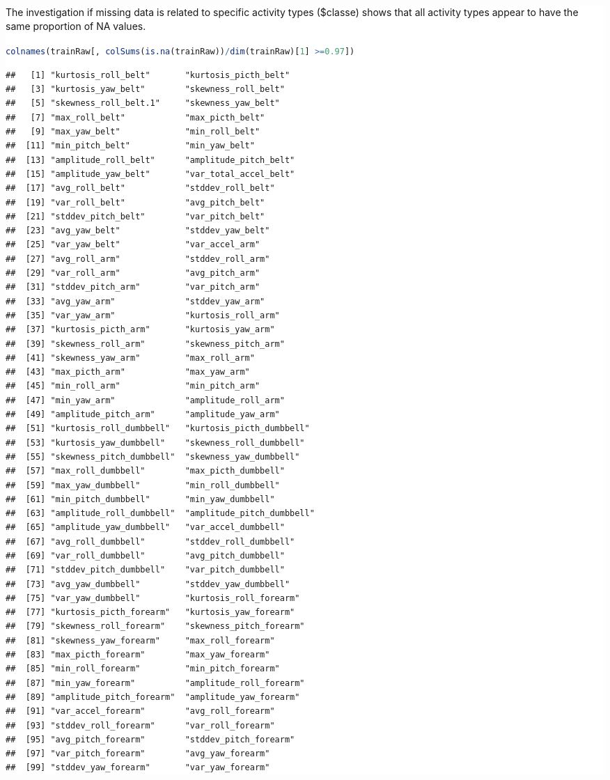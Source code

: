 
The investigation if missing data is related to specific activity types ($classe) shows that all activity types appear to have the same proportion of NA values.


```r
colnames(trainRaw[, colSums(is.na(trainRaw))/dim(trainRaw)[1] >=0.97])
```

```
##   [1] "kurtosis_roll_belt"       "kurtosis_picth_belt"     
##   [3] "kurtosis_yaw_belt"        "skewness_roll_belt"      
##   [5] "skewness_roll_belt.1"     "skewness_yaw_belt"       
##   [7] "max_roll_belt"            "max_picth_belt"          
##   [9] "max_yaw_belt"             "min_roll_belt"           
##  [11] "min_pitch_belt"           "min_yaw_belt"            
##  [13] "amplitude_roll_belt"      "amplitude_pitch_belt"    
##  [15] "amplitude_yaw_belt"       "var_total_accel_belt"    
##  [17] "avg_roll_belt"            "stddev_roll_belt"        
##  [19] "var_roll_belt"            "avg_pitch_belt"          
##  [21] "stddev_pitch_belt"        "var_pitch_belt"          
##  [23] "avg_yaw_belt"             "stddev_yaw_belt"         
##  [25] "var_yaw_belt"             "var_accel_arm"           
##  [27] "avg_roll_arm"             "stddev_roll_arm"         
##  [29] "var_roll_arm"             "avg_pitch_arm"           
##  [31] "stddev_pitch_arm"         "var_pitch_arm"           
##  [33] "avg_yaw_arm"              "stddev_yaw_arm"          
##  [35] "var_yaw_arm"              "kurtosis_roll_arm"       
##  [37] "kurtosis_picth_arm"       "kurtosis_yaw_arm"        
##  [39] "skewness_roll_arm"        "skewness_pitch_arm"      
##  [41] "skewness_yaw_arm"         "max_roll_arm"            
##  [43] "max_picth_arm"            "max_yaw_arm"             
##  [45] "min_roll_arm"             "min_pitch_arm"           
##  [47] "min_yaw_arm"              "amplitude_roll_arm"      
##  [49] "amplitude_pitch_arm"      "amplitude_yaw_arm"       
##  [51] "kurtosis_roll_dumbbell"   "kurtosis_picth_dumbbell" 
##  [53] "kurtosis_yaw_dumbbell"    "skewness_roll_dumbbell"  
##  [55] "skewness_pitch_dumbbell"  "skewness_yaw_dumbbell"   
##  [57] "max_roll_dumbbell"        "max_picth_dumbbell"      
##  [59] "max_yaw_dumbbell"         "min_roll_dumbbell"       
##  [61] "min_pitch_dumbbell"       "min_yaw_dumbbell"        
##  [63] "amplitude_roll_dumbbell"  "amplitude_pitch_dumbbell"
##  [65] "amplitude_yaw_dumbbell"   "var_accel_dumbbell"      
##  [67] "avg_roll_dumbbell"        "stddev_roll_dumbbell"    
##  [69] "var_roll_dumbbell"        "avg_pitch_dumbbell"      
##  [71] "stddev_pitch_dumbbell"    "var_pitch_dumbbell"      
##  [73] "avg_yaw_dumbbell"         "stddev_yaw_dumbbell"     
##  [75] "var_yaw_dumbbell"         "kurtosis_roll_forearm"   
##  [77] "kurtosis_picth_forearm"   "kurtosis_yaw_forearm"    
##  [79] "skewness_roll_forearm"    "skewness_pitch_forearm"  
##  [81] "skewness_yaw_forearm"     "max_roll_forearm"        
##  [83] "max_picth_forearm"        "max_yaw_forearm"         
##  [85] "min_roll_forearm"         "min_pitch_forearm"       
##  [87] "min_yaw_forearm"          "amplitude_roll_forearm"  
##  [89] "amplitude_pitch_forearm"  "amplitude_yaw_forearm"   
##  [91] "var_accel_forearm"        "avg_roll_forearm"        
##  [93] "stddev_roll_forearm"      "var_roll_forearm"        
##  [95] "avg_pitch_forearm"        "stddev_pitch_forearm"    
##  [97] "var_pitch_forearm"        "avg_yaw_forearm"         
##  [99] "stddev_yaw_forearm"       "var_yaw_forearm"
```
